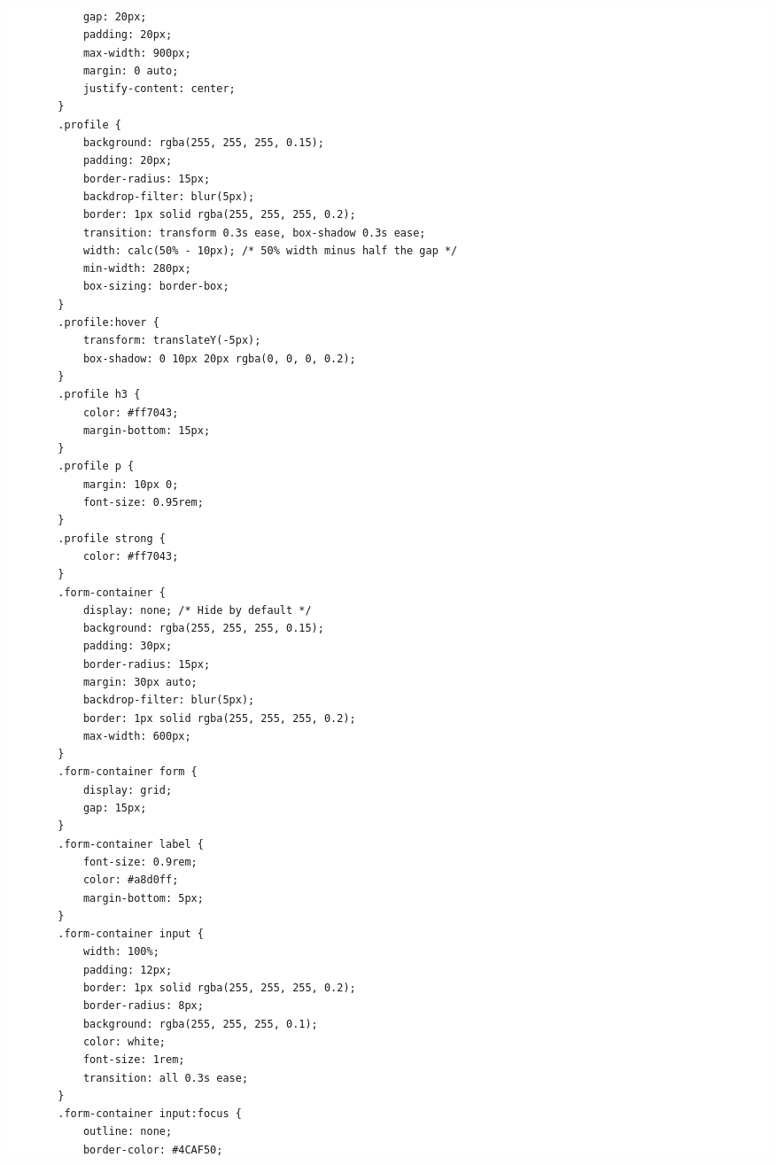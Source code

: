                gap: 20px;
                padding: 20px;
                max-width: 900px;
                margin: 0 auto;
                justify-content: center;
            }
            .profile {
                background: rgba(255, 255, 255, 0.15);
                padding: 20px;
                border-radius: 15px;
                backdrop-filter: blur(5px);
                border: 1px solid rgba(255, 255, 255, 0.2);
                transition: transform 0.3s ease, box-shadow 0.3s ease;
                width: calc(50% - 10px); /* 50% width minus half the gap */
                min-width: 280px;
                box-sizing: border-box;
            }
            .profile:hover {
                transform: translateY(-5px);
                box-shadow: 0 10px 20px rgba(0, 0, 0, 0.2);
            }
            .profile h3 {
                color: #ff7043;
                margin-bottom: 15px;
            }
            .profile p {
                margin: 10px 0;
                font-size: 0.95rem;
            }
            .profile strong {
                color: #ff7043;
            }
            .form-container {
                display: none; /* Hide by default */
                background: rgba(255, 255, 255, 0.15);
                padding: 30px;
                border-radius: 15px;
                margin: 30px auto;
                backdrop-filter: blur(5px);
                border: 1px solid rgba(255, 255, 255, 0.2);
                max-width: 600px;
            }
            .form-container form {
                display: grid;
                gap: 15px;
            }
            .form-container label {
                font-size: 0.9rem;
                color: #a8d0ff;
                margin-bottom: 5px;
            }
            .form-container input {
                width: 100%;
                padding: 12px;
                border: 1px solid rgba(255, 255, 255, 0.2);
                border-radius: 8px;
                background: rgba(255, 255, 255, 0.1);
                color: white;
                font-size: 1rem;
                transition: all 0.3s ease;
            }
            .form-container input:focus {
                outline: none;
                border-color: #4CAF50;
